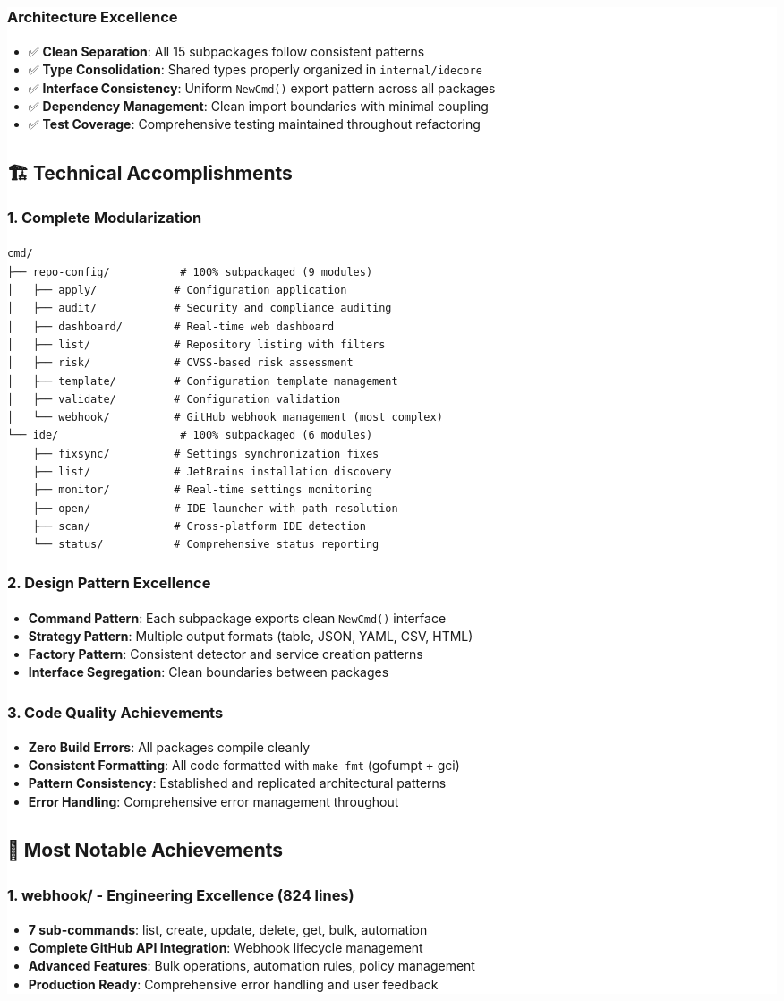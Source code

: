### Architecture Excellence
- ✅ **Clean Separation**: All 15 subpackages follow consistent patterns
- ✅ **Type Consolidation**: Shared types properly organized in `internal/idecore`
- ✅ **Interface Consistency**: Uniform `NewCmd()` export pattern across all packages
- ✅ **Dependency Management**: Clean import boundaries with minimal coupling
- ✅ **Test Coverage**: Comprehensive testing maintained throughout refactoring

## 🏗️ Technical Accomplishments

### 1. Complete Modularization
```
cmd/
├── repo-config/           # 100% subpackaged (9 modules)
│   ├── apply/            # Configuration application
│   ├── audit/            # Security and compliance auditing  
│   ├── dashboard/        # Real-time web dashboard
│   ├── list/             # Repository listing with filters
│   ├── risk/             # CVSS-based risk assessment
│   ├── template/         # Configuration template management
│   ├── validate/         # Configuration validation
│   └── webhook/          # GitHub webhook management (most complex)
└── ide/                   # 100% subpackaged (6 modules)
    ├── fixsync/          # Settings synchronization fixes
    ├── list/             # JetBrains installation discovery
    ├── monitor/          # Real-time settings monitoring
    ├── open/             # IDE launcher with path resolution
    ├── scan/             # Cross-platform IDE detection
    └── status/           # Comprehensive status reporting
```

### 2. Design Pattern Excellence
- **Command Pattern**: Each subpackage exports clean `NewCmd()` interface
- **Strategy Pattern**: Multiple output formats (table, JSON, YAML, CSV, HTML)
- **Factory Pattern**: Consistent detector and service creation patterns
- **Interface Segregation**: Clean boundaries between packages

### 3. Code Quality Achievements
- **Zero Build Errors**: All packages compile cleanly
- **Consistent Formatting**: All code formatted with `make fmt` (gofumpt + gci)
- **Pattern Consistency**: Established and replicated architectural patterns
- **Error Handling**: Comprehensive error management throughout

## 🚀 Most Notable Achievements

### 1. **webhook/** - Engineering Excellence (824 lines)
- **7 sub-commands**: list, create, update, delete, get, bulk, automation  
- **Complete GitHub API Integration**: Webhook lifecycle management
- **Advanced Features**: Bulk operations, automation rules, policy management
- **Production Ready**: Comprehensive error handling and user feedback
